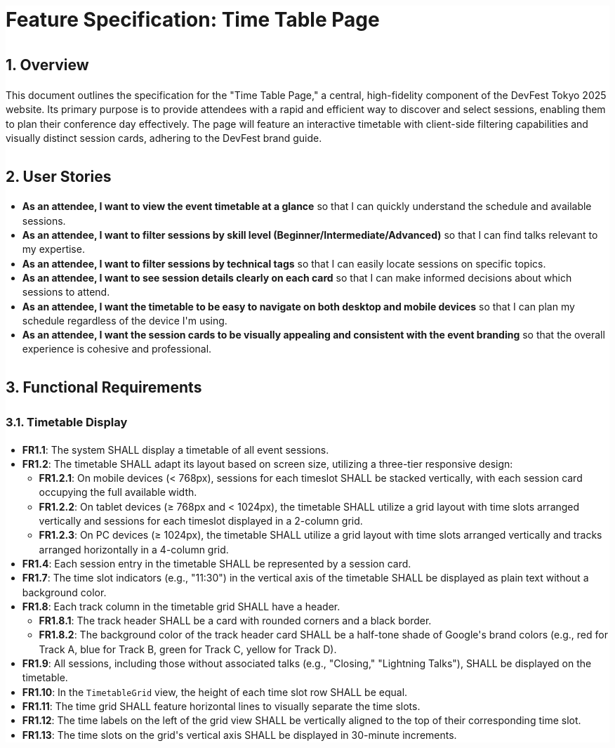 # Feature Specification: Time Table Page

## 1. Overview

This document outlines the specification for the "Time Table Page," a central, high-fidelity component of the DevFest Tokyo 2025 website. Its primary purpose is to provide attendees with a rapid and efficient way to discover and select sessions, enabling them to plan their conference day effectively. The page will feature an interactive timetable with client-side filtering capabilities and visually distinct session cards, adhering to the DevFest brand guide.

## 2. User Stories

- **As an attendee, I want to view the event timetable at a glance** so that I can quickly understand the schedule and available sessions.
- **As an attendee, I want to filter sessions by skill level (Beginner/Intermediate/Advanced)** so that I can find talks relevant to my expertise.
- **As an attendee, I want to filter sessions by technical tags** so that I can easily locate sessions on specific topics.
- **As an attendee, I want to see session details clearly on each card** so that I can make informed decisions about which sessions to attend.
- **As an attendee, I want the timetable to be easy to navigate on both desktop and mobile devices** so that I can plan my schedule regardless of the device I'm using.
- **As an attendee, I want the session cards to be visually appealing and consistent with the event branding** so that the overall experience is cohesive and professional.

## 3. Functional Requirements

### 3.1. Timetable Display

- **FR1.1**: The system SHALL display a timetable of all event sessions.
- **FR1.2**: The timetable SHALL adapt its layout based on screen size, utilizing a three-tier responsive design:
  - **FR1.2.1**: On mobile devices (< 768px), sessions for each timeslot SHALL be stacked vertically, with each session card occupying the full available width.
  - **FR1.2.2**: On tablet devices (≥ 768px and < 1024px), the timetable SHALL utilize a grid layout with time slots arranged vertically and sessions for each timeslot displayed in a 2-column grid.
  - **FR1.2.3**: On PC devices (≥ 1024px), the timetable SHALL utilize a grid layout with time slots arranged vertically and tracks arranged horizontally in a 4-column grid.
- **FR1.4**: Each session entry in the timetable SHALL be represented by a session card.
- **FR1.7**: The time slot indicators (e.g., "11:30") in the vertical axis of the timetable SHALL be displayed as plain text without a background color.
- **FR1.8**: Each track column in the timetable grid SHALL have a header.
  - **FR1.8.1**: The track header SHALL be a card with rounded corners and a black border.
  - **FR1.8.2**: The background color of the track header card SHALL be a half-tone shade of Google's brand colors (e.g., red for Track A, blue for Track B, green for Track C, yellow for Track D).
- **FR1.9**: All sessions, including those without associated talks (e.g., "Closing," "Lightning Talks"), SHALL be displayed on the timetable.
- **FR1.10**: In the `TimetableGrid` view, the height of each time slot row SHALL be equal.
- **FR1.11**: The time grid SHALL feature horizontal lines to visually separate the time slots.
- **FR1.12**: The time labels on the left of the grid view SHALL be vertically aligned to the top of their corresponding time slot.
- **FR1.13**: The time slots on the grid's vertical axis SHALL be displayed in 30-minute increments.
